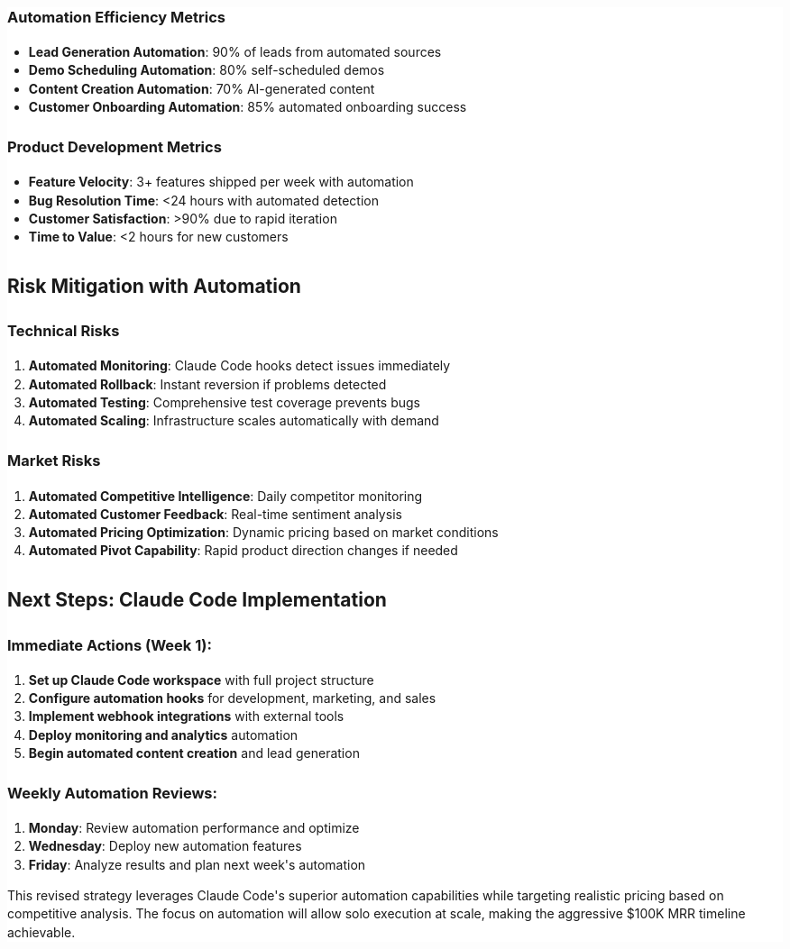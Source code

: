 ### Automation Efficiency Metrics
- **Lead Generation Automation**: 90% of leads from automated sources
- **Demo Scheduling Automation**: 80% self-scheduled demos
- **Content Creation Automation**: 70% AI-generated content
- **Customer Onboarding Automation**: 85% automated onboarding success

### Product Development Metrics
- **Feature Velocity**: 3+ features shipped per week with automation
- **Bug Resolution Time**: <24 hours with automated detection
- **Customer Satisfaction**: >90% due to rapid iteration
- **Time to Value**: <2 hours for new customers

## Risk Mitigation with Automation

### Technical Risks
1. **Automated Monitoring**: Claude Code hooks detect issues immediately
2. **Automated Rollback**: Instant reversion if problems detected
3. **Automated Testing**: Comprehensive test coverage prevents bugs
4. **Automated Scaling**: Infrastructure scales automatically with demand

### Market Risks
1. **Automated Competitive Intelligence**: Daily competitor monitoring
2. **Automated Customer Feedback**: Real-time sentiment analysis
3. **Automated Pricing Optimization**: Dynamic pricing based on market conditions
4. **Automated Pivot Capability**: Rapid product direction changes if needed

## Next Steps: Claude Code Implementation

### Immediate Actions (Week 1):
1. **Set up Claude Code workspace** with full project structure
2. **Configure automation hooks** for development, marketing, and sales
3. **Implement webhook integrations** with external tools
4. **Deploy monitoring and analytics** automation
5. **Begin automated content creation** and lead generation

### Weekly Automation Reviews:
1. **Monday**: Review automation performance and optimize
2. **Wednesday**: Deploy new automation features
3. **Friday**: Analyze results and plan next week's automation

This revised strategy leverages Claude Code's superior automation capabilities while targeting realistic pricing based on competitive analysis. The focus on automation will allow solo execution at scale, making the aggressive $100K MRR timeline achievable.